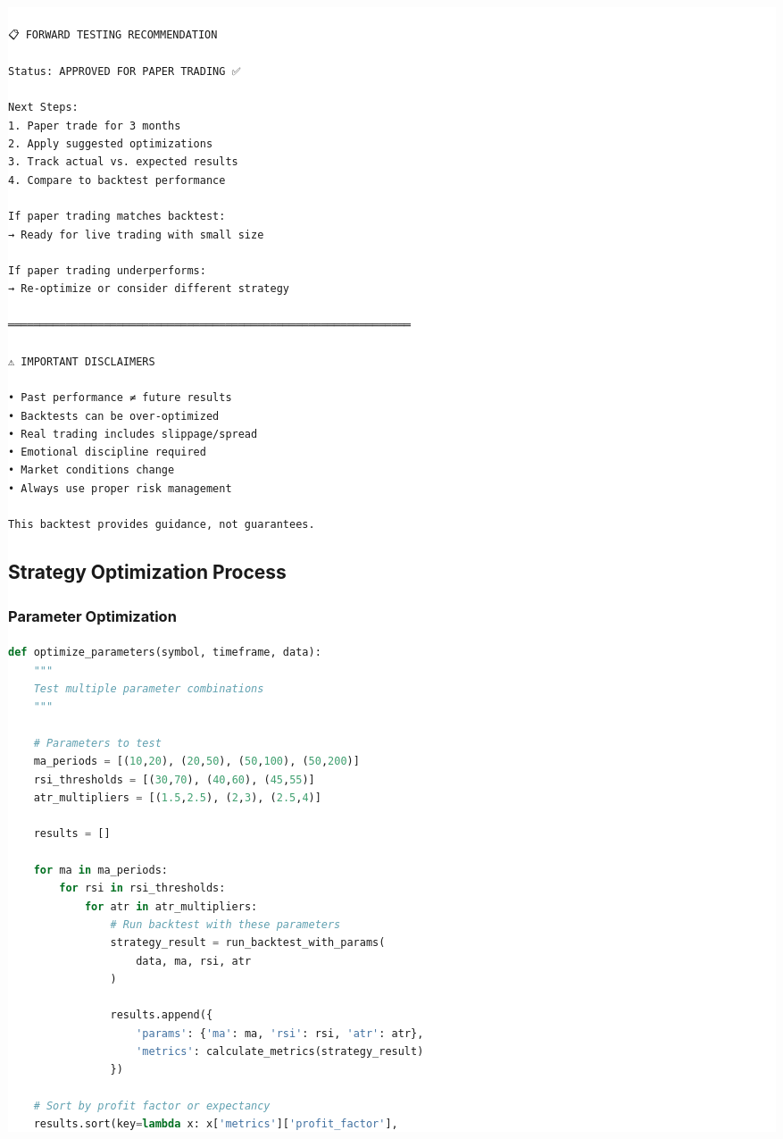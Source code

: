 ```

📋 FORWARD TESTING RECOMMENDATION

Status: APPROVED FOR PAPER TRADING ✅

Next Steps:
1. Paper trade for 3 months
2. Apply suggested optimizations
3. Track actual vs. expected results
4. Compare to backtest performance

If paper trading matches backtest:
→ Ready for live trading with small size

If paper trading underperforms:
→ Re-optimize or consider different strategy

═══════════════════════════════════════════════════════════════

⚠️ IMPORTANT DISCLAIMERS

• Past performance ≠ future results
• Backtests can be over-optimized
• Real trading includes slippage/spread
• Emotional discipline required
• Market conditions change
• Always use proper risk management

This backtest provides guidance, not guarantees.
```

## Strategy Optimization Process

### Parameter Optimization
```python
def optimize_parameters(symbol, timeframe, data):
    """
    Test multiple parameter combinations
    """

    # Parameters to test
    ma_periods = [(10,20), (20,50), (50,100), (50,200)]
    rsi_thresholds = [(30,70), (40,60), (45,55)]
    atr_multipliers = [(1.5,2.5), (2,3), (2.5,4)]

    results = []

    for ma in ma_periods:
        for rsi in rsi_thresholds:
            for atr in atr_multipliers:
                # Run backtest with these parameters
                strategy_result = run_backtest_with_params(
                    data, ma, rsi, atr
                )

                results.append({
                    'params': {'ma': ma, 'rsi': rsi, 'atr': atr},
                    'metrics': calculate_metrics(strategy_result)
                })

    # Sort by profit factor or expectancy
    results.sort(key=lambda x: x['metrics']['profit_factor'],
```